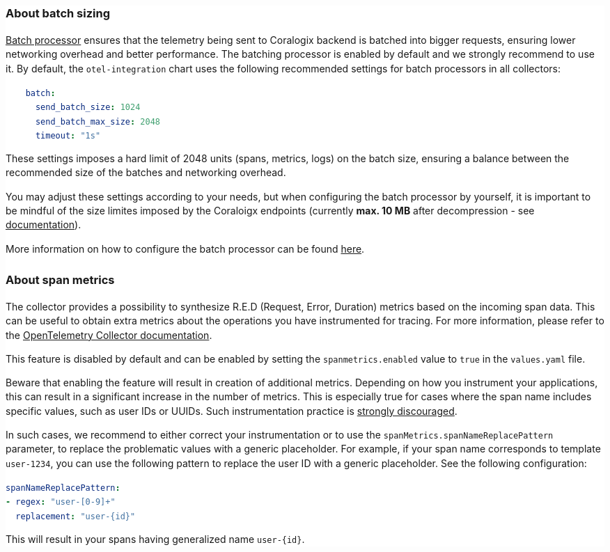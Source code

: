 ### About batch sizing

[Batch processor](https://github.com/open-telemetry/opentelemetry-collector/tree/main/processor/batchprocessor) ensures that the telemetry being sent to Coralogix backend is batched into bigger requests, ensuring lower networking overhead and better performance. The batching processor is enabled by default and we strongly recommend to use it. By default, the `otel-integration` chart uses the following recommended settings for batch processors in all collectors:

```yaml
    batch:
      send_batch_size: 1024
      send_batch_max_size: 2048
      timeout: "1s"
```

These settings imposes a hard limit of 2048 units (spans, metrics, logs) on the batch size, ensuring a balance between the recommended size of the batches and networking overhead.

You may adjust these settings according to your needs, but when configuring the batch processor by yourself, it is important to be mindful of the size limites imposed by the Coraloigx endpoints (currently **max. 10 MB** after decompression - see [documentation](https://coralogix.com/docs/opentelemetry/#limits--quotas)).

More information on how to configure the batch processor can be found [here](https://github.com/open-telemetry/opentelemetry-collector/tree/main/processor/batchprocessor#batch-processor).

### About span metrics

The collector provides a possibility to synthesize R.E.D (Request, Error, Duration) metrics based on the incoming span data. This can be useful to obtain extra metrics about the operations you have instrumented for tracing. For more information, please refer to the [OpenTelemetry Collector documentation](https://github.com/open-telemetry/opentelemetry-collector-contrib/blob/main/connector/spanmetricsconnector/README.md).

This feature is disabled by default and can be enabled by setting the `spanmetrics.enabled` value to `true` in the `values.yaml` file.

Beware that enabling the feature will result in creation of additional metrics. Depending on how you instrument your applications, this can result in a significant increase in the number of metrics. This is especially true for cases where the span name includes specific values, such as user IDs or UUIDs. Such instrumentation practice is [strongly discouraged](https://github.com/open-telemetry/opentelemetry-specification/blob/main/specification/trace/api.md#span).

In such cases, we recommend to either correct your instrumentation or to use the `spanMetrics.spanNameReplacePattern` parameter, to replace the problematic values with a generic placeholder. For example, if your span name corresponds to template `user-1234`, you can use the following pattern to replace the user ID with a generic placeholder. See the following configuration:

```yaml
spanNameReplacePattern: 
- regex: "user-[0-9]+"
  replacement: "user-{id}"
```

This will result in your spans having generalized name `user-{id}`.


[//]: # (static-modules-readme-start-description)
[//]: # (static-modules-readme-end-description)
[//]: # (static-modules-readme-start-description)
[//]: # (static-modules-readme-end-description)
[//]: # (static-modules-readme-start-description)
[//]: # (static-modules-readme-end-description)
[//]: # (static-modules-readme-start-description)
[//]: # (static-modules-readme-end-description)
[//]: # (static-modules-readme-start-description)
[//]: # (static-modules-readme-end-description)
[//]: # (static-modules-readme-start-description)
[//]: # (static-modules-readme-end-description)